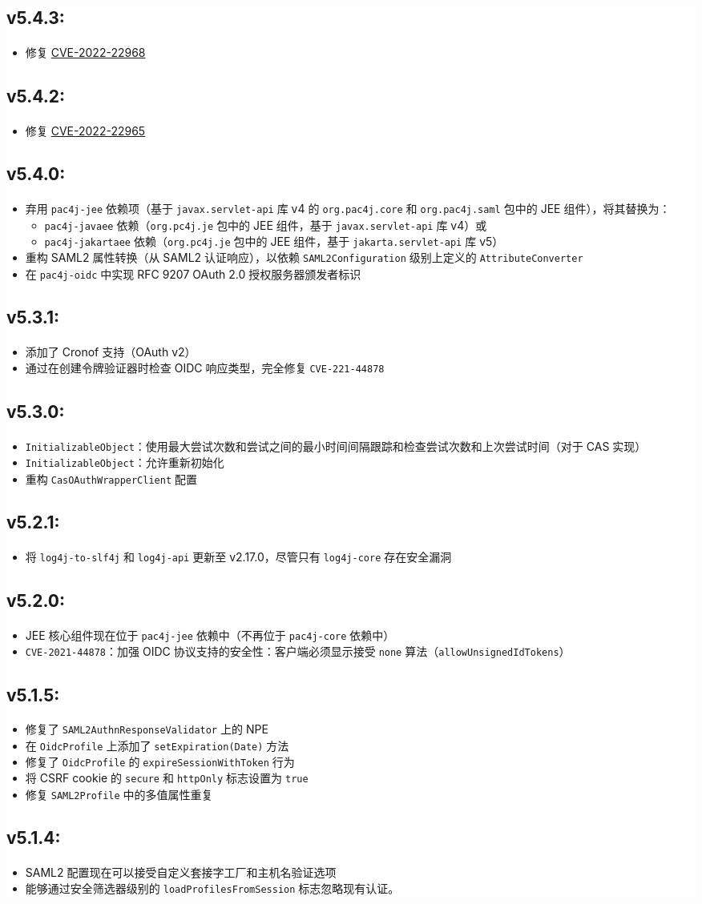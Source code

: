 ## v5.4.3:

- 修复 [CVE-2022-22968](https://spring.io/blog/2022/03/31/spring-framework-rce-early-announcement)

## v5.4.2:

- 修复 [CVE-2022-22965](https://spring.io/blog/2022/03/31/spring-framework-rce-early-announcement)

## v5.4.0:

- 弃用 `pac4j-jee` 依赖项（基于 `javax.servlet-api` 库 v4 的 `org.pac4j.core` 和 `org.pac4j.saml` 包中的 JEE 组件），将其替换为：
  - `pac4j-javaee` 依赖（`org.pc4j.je` 包中的 JEE 组件，基于 `javax.servlet-api` 库 v4）或
  - `pac4j-jakartaee` 依赖（`org.pc4j.je` 包中的 JEE 组件，基于 `jakarta.servlet-api` 库 v5）
- 重构 SAML2 属性转换（从 SAML2 认证响应），以依赖 `SAML2Configuration` 级别上定义的 `AttributeConverter`
- 在 `pac4j-oidc` 中实现 RFC 9207 OAuth 2.0 授权服务器颁发者标识

## v5.3.1:

- 添加了 Cronof 支持（OAuth v2）
- 通过在创建令牌验证器时检查 OIDC 响应类型，完全修复 `CVE-221-44878`

## v5.3.0:

- `InitializableObject`：使用最大尝试次数和尝试之间的最小时间间隔跟踪和检查尝试次数和上次尝试时间（对于 CAS 实现）
- `InitializableObject`：允许重新初始化
- 重构 `CasOAuthWrapperClient` 配置

## v5.2.1:

- 将 `log4j-to-slf4j` 和 `log4j-api` 更新至 v2.17.0，尽管只有 `log4j-core` 存在安全漏洞

## v5.2.0:

- JEE 核心组件现在位于 `pac4j-jee` 依赖中（不再位于 `pac4j-core` 依赖中）
- `CVE-2021-44878`：加强 OIDC 协议支持的安全性：客户端必须显示接受 `none` 算法（`allowUnsignedIdTokens`）

## v5.1.5:

- 修复了 `SAML2AuthnResponseValidator` 上的 NPE
- 在 `OidcProfile` 上添加了 `setExpiration(Date)` 方法
- 修复了 `OidcProfile` 的 `expireSessionWithToken` 行为
- 将 CSRF cookie 的 `secure` 和 `httpOnly` 标志设置为 `true`
- 修复 `SAML2Profile` 中的多值属性重复

## v5.1.4:

- SAML2 配置现在可以接受自定义套接字工厂和主机名验证选项
- 能够通过安全筛选器级别的 `loadProfilesFromSession` 标志忽略现有认证。
